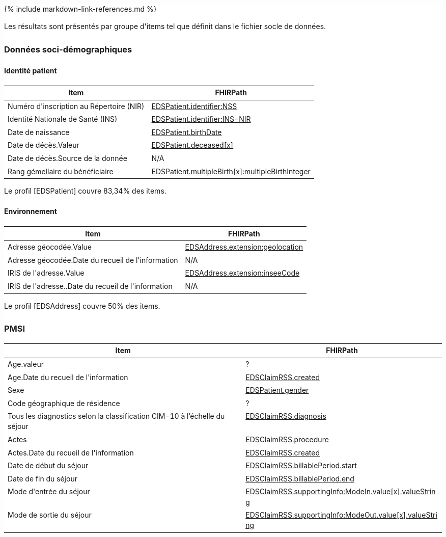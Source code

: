 {% include markdown-link-references.md %}

Les résultats sont présentés par groupe d'items tel que définit dans le fichier socle de données.

### Données soci-démographiques

#### Identité patient

| Item | FHIRPath |
|------|----------|
| Numéro d'inscription au Répertoire (NIR) | [EDSPatient.identifier:NSS](StructureDefinition-EDSPatient.html#k-Patient.identifier.2) |
| Identité Nationale de Santé (INS) | [EDSPatient.identifier:INS-NIR](StructureDefinition-EDSPatient.html#k-Patient.identifier.7) |
| Date de naissance | [EDSPatient.birthDate](StructureDefinition-EDSPatient.html#k-Patient.birthDate) |
| Date de décès.Valeur | [EDSPatient.deceased[x]](StructureDefinition-EDSPatient.html#k-Patient.deceased_x_) |
| Date de décès.Source de la donnée | N/A |
| Rang gémellaire du bénéficiaire | [EDSPatient.multipleBirth[x]:multipleBirthInteger](StructureDefinition-EDSPatient.html#k-Patient.multipleBirth_x_.2) |

Le profil [EDSPatient] couvre 83,34% des items.

#### Environnement

| Item | FHIRPath |
|------|----------|
| Adresse géocodée.Value | [EDSAddress.extension:geolocation](StructureDefinition-EDSAddress.html#k-Address.extension.3) |
| Adresse géocodée.Date du recueil de l'information | N/A |
| IRIS de l'adresse.Value | [EDSAddress.extension:inseeCode](StructureDefinition-EDSAddress.html#k-Address.extension.2) |
| IRIS de l'adresse..Date du recueil de l'information | N/A |

Le profil [EDSAddress] couvre 50% des items.

### PMSI

| Item | FHIRPath |
|------|----------|
| Age.valeur | ? |
| Age.Date du recueil de l'information | [EDSClaimRSS.created](StructureDefinition-EDSClaimRSS.html#k-Claim.created) |
| Sexe | [EDSPatient.gender](StructureDefinition-EDSPatient.html#k-Patient.gender) |
| Code géographique de résidence | ? |
| Tous les diagnostics selon la classification CIM-10 à l’échelle du séjour | [EDSClaimRSS.diagnosis](StructureDefinition-EDSClaimRSS.html#k-Claim.diagnosis) |
| Actes | [EDSClaimRSS.procedure](StructureDefinition-EDSClaimRSS.html#k-Claim.procedure) |
| Actes.Date du recueil de l'information | [EDSClaimRSS.created](StructureDefinition-EDSClaimRSS.html#k-Claim.created) |
| Date de début du séjour | [EDSClaimRSS.billablePeriod.start](StructureDefinition-EDSClaimRSS.html#k-Claim.created) |
| Date de fin du séjour | [EDSClaimRSS.billablePeriod.end](StructureDefinition-EDSClaimRSS.html#k-Claim.created) |
| Mode d'entrée du séjour | [EDSClaimRSS.supportingInfo:ModeIn.value[x].valueString](StructureDefinition-EDSClaimRSS.html#k-Claim.supportingInfo.3) |
| Mode de sortie du séjour | [EDSClaimRSS.supportingInfo:ModeOut.value[x].valueString](StructureDefinition-EDSClaimRSS.html#k-Claim.supportingInfo.4) |
